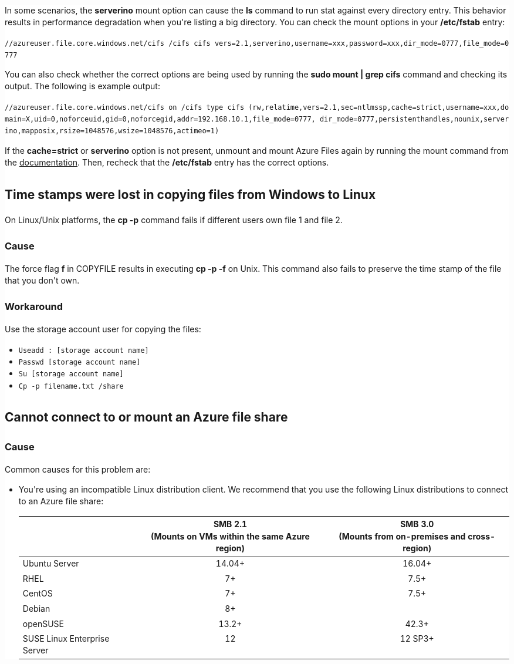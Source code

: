 In some scenarios, the **serverino** mount option can cause the **ls** command to run stat against every directory entry. This behavior results in performance degradation when you're listing a big directory. You can check the mount options in your **/etc/fstab** entry:

`//azureuser.file.core.windows.net/cifs /cifs cifs vers=2.1,serverino,username=xxx,password=xxx,dir_mode=0777,file_mode=0777`

You can also check whether the correct options are being used by running the  **sudo mount | grep cifs** command and checking its output. The following is example output:

`//azureuser.file.core.windows.net/cifs on /cifs type cifs (rw,relatime,vers=2.1,sec=ntlmssp,cache=strict,username=xxx,domain=X,uid=0,noforceuid,gid=0,noforcegid,addr=192.168.10.1,file_mode=0777, dir_mode=0777,persistenthandles,nounix,serverino,mapposix,rsize=1048576,wsize=1048576,actimeo=1)`

If the **cache=strict** or **serverino** option is not present, unmount and mount Azure Files again by running the mount command from the [documentation](../storage-how-to-use-files-linux.md). Then, recheck that the **/etc/fstab** entry has the correct options.

<a id="timestampslost"></a>
## Time stamps were lost in copying files from Windows to Linux

On Linux/Unix platforms, the **cp -p** command fails if different users own file 1 and file 2.

### Cause

The force flag **f** in COPYFILE results in executing **cp -p -f** on Unix. This command also fails to preserve the time stamp of the file that you don't own.

### Workaround

Use the storage account user for copying the files:

- `Useadd : [storage account name]`
- `Passwd [storage account name]`
- `Su [storage account name]`
- `Cp -p filename.txt /share`

## Cannot connect to or mount an Azure file share

### Cause

Common causes for this problem are:


- You're using an incompatible Linux distribution client. We recommend that you use the following Linux distributions to connect to an Azure file share:

    |   | SMB 2.1 <br>(Mounts on VMs within the same Azure region) | SMB 3.0 <br>(Mounts from on-premises and cross-region) |
    | --- | :---: | :---: |
    | Ubuntu Server | 14.04+ | 16.04+ |
    | RHEL | 7+ | 7.5+ |
    | CentOS | 7+ |  7.5+ |
    | Debian | 8+ |   |
    | openSUSE | 13.2+ | 42.3+ |
    | SUSE Linux Enterprise Server | 12 | 12 SP3+ |

